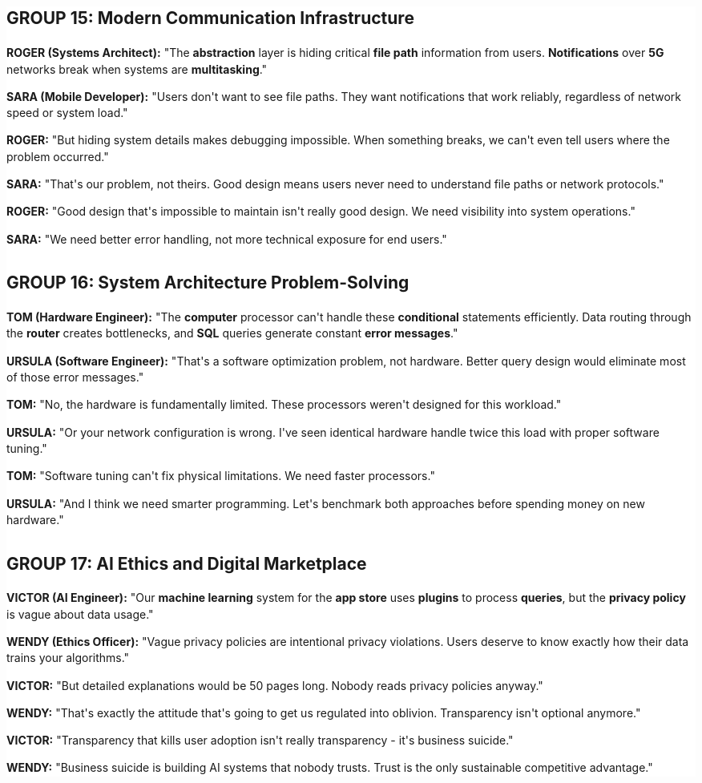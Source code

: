 ## GROUP 15: Modern Communication Infrastructure
**ROGER (Systems Architect):** "The **abstraction** layer is hiding critical **file path** information from users. **Notifications** over **5G** networks break when systems are **multitasking**."

**SARA (Mobile Developer):** "Users don't want to see file paths. They want notifications that work reliably, regardless of network speed or system load."

**ROGER:** "But hiding system details makes debugging impossible. When something breaks, we can't even tell users where the problem occurred."

**SARA:** "That's our problem, not theirs. Good design means users never need to understand file paths or network protocols."

**ROGER:** "Good design that's impossible to maintain isn't really good design. We need visibility into system operations."

**SARA:** "We need better error handling, not more technical exposure for end users."

## GROUP 16: System Architecture Problem-Solving
**TOM (Hardware Engineer):** "The **computer** processor can't handle these **conditional** statements efficiently. Data routing through the **router** creates bottlenecks, and **SQL** queries generate constant **error messages**."

**URSULA (Software Engineer):** "That's a software optimization problem, not hardware. Better query design would eliminate most of those error messages."

**TOM:** "No, the hardware is fundamentally limited. These processors weren't designed for this workload."

**URSULA:** "Or your network configuration is wrong. I've seen identical hardware handle twice this load with proper software tuning."

**TOM:** "Software tuning can't fix physical limitations. We need faster processors."

**URSULA:** "And I think we need smarter programming. Let's benchmark both approaches before spending money on new hardware."

## GROUP 17: AI Ethics and Digital Marketplace
**VICTOR (AI Engineer):** "Our **machine learning** system for the **app store** uses **plugins** to process **queries**, but the **privacy policy** is vague about data usage."

**WENDY (Ethics Officer):** "Vague privacy policies are intentional privacy violations. Users deserve to know exactly how their data trains your algorithms."

**VICTOR:** "But detailed explanations would be 50 pages long. Nobody reads privacy policies anyway."

**WENDY:** "That's exactly the attitude that's going to get us regulated into oblivion. Transparency isn't optional anymore."

**VICTOR:** "Transparency that kills user adoption isn't really transparency - it's business suicide."

**WENDY:** "Business suicide is building AI systems that nobody trusts. Trust is the only sustainable competitive advantage."

